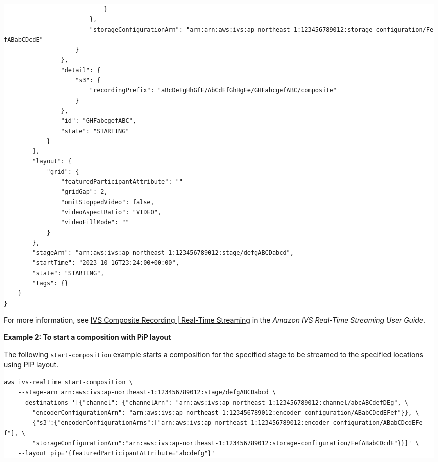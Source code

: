 ```
                            }
                        },
                        "storageConfigurationArn": "arn:arn:aws:ivs:ap-northeast-1:123456789012:storage-configuration/FefABabCDcdE"
                    }
                },
                "detail": {
                    "s3": {
                        "recordingPrefix": "aBcDeFgHhGfE/AbCdEfGhHgFe/GHFabcgefABC/composite"
                    }
                },
                "id": "GHFabcgefABC",
                "state": "STARTING"
            }
        ],
        "layout": {
            "grid": {
                "featuredParticipantAttribute": ""
                "gridGap": 2,
                "omitStoppedVideo": false,
                "videoAspectRatio": "VIDEO",
                "videoFillMode": ""
            }
        },
        "stageArn": "arn:aws:ivs:ap-northeast-1:123456789012:stage/defgABCDabcd",
        "startTime": "2023-10-16T23:24:00+00:00",
        "state": "STARTING",
        "tags": {}
    }
}
```

For more information, see [IVS Composite Recording | Real-Time Streaming](https://docs.aws.amazon.com/ivs/latest/RealTimeUserGuide/rt-composite-recording.html) in the *Amazon IVS Real-Time Streaming User Guide*.

**Example 2: To start a composition with PiP layout**

The following `start-composition` example starts a composition for the specified stage to be streamed to the specified locations using PiP layout.

```
aws ivs-realtime start-composition \
    --stage-arn arn:aws:ivs:ap-northeast-1:123456789012:stage/defgABCDabcd \
    --destinations '[{"channel": {"channelArn": "arn:aws:ivs:ap-northeast-1:123456789012:channel/abcABCdefDEg", \
        "encoderConfigurationArn": "arn:aws:ivs:ap-northeast-1:123456789012:encoder-configuration/ABabCDcdEFef"}}, \
        {"s3":{"encoderConfigurationArns":["arn:aws:ivs:ap-northeast-1:123456789012:encoder-configuration/ABabCDcdEFef"], \
        "storageConfigurationArn":"arn:aws:ivs:ap-northeast-1:123456789012:storage-configuration/FefABabCDcdE"}}]' \
    --layout pip='{featuredParticipantAttribute="abcdefg"}'
```
